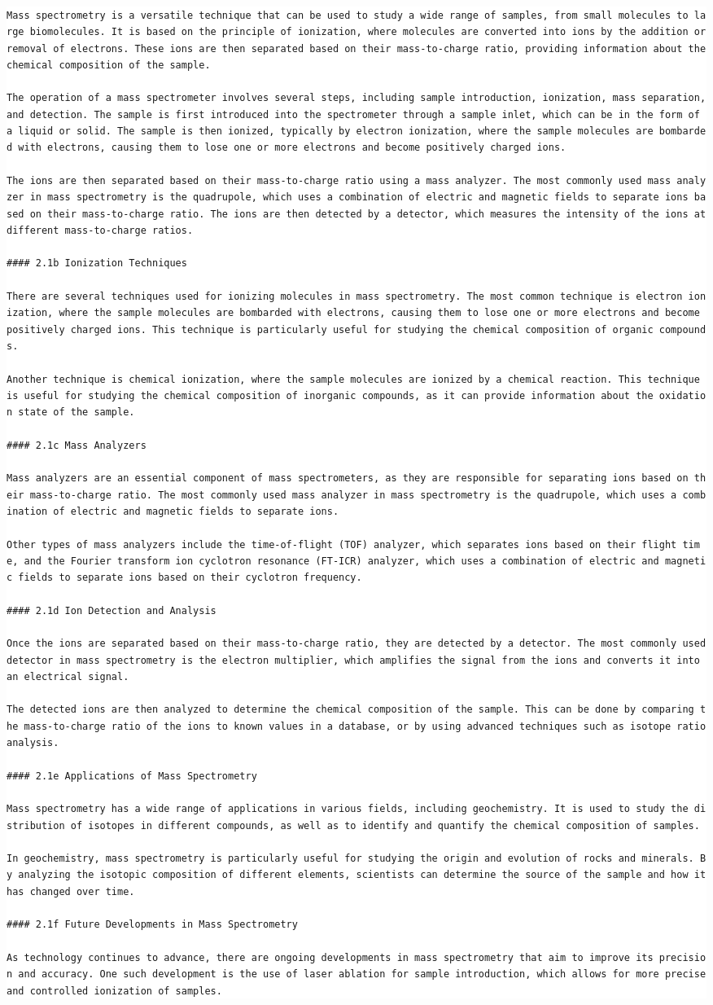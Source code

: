 ```
Mass spectrometry is a versatile technique that can be used to study a wide range of samples, from small molecules to large biomolecules. It is based on the principle of ionization, where molecules are converted into ions by the addition or removal of electrons. These ions are then separated based on their mass-to-charge ratio, providing information about the chemical composition of the sample.

The operation of a mass spectrometer involves several steps, including sample introduction, ionization, mass separation, and detection. The sample is first introduced into the spectrometer through a sample inlet, which can be in the form of a liquid or solid. The sample is then ionized, typically by electron ionization, where the sample molecules are bombarded with electrons, causing them to lose one or more electrons and become positively charged ions.

The ions are then separated based on their mass-to-charge ratio using a mass analyzer. The most commonly used mass analyzer in mass spectrometry is the quadrupole, which uses a combination of electric and magnetic fields to separate ions based on their mass-to-charge ratio. The ions are then detected by a detector, which measures the intensity of the ions at different mass-to-charge ratios.

#### 2.1b Ionization Techniques

There are several techniques used for ionizing molecules in mass spectrometry. The most common technique is electron ionization, where the sample molecules are bombarded with electrons, causing them to lose one or more electrons and become positively charged ions. This technique is particularly useful for studying the chemical composition of organic compounds.

Another technique is chemical ionization, where the sample molecules are ionized by a chemical reaction. This technique is useful for studying the chemical composition of inorganic compounds, as it can provide information about the oxidation state of the sample.

#### 2.1c Mass Analyzers

Mass analyzers are an essential component of mass spectrometers, as they are responsible for separating ions based on their mass-to-charge ratio. The most commonly used mass analyzer in mass spectrometry is the quadrupole, which uses a combination of electric and magnetic fields to separate ions.

Other types of mass analyzers include the time-of-flight (TOF) analyzer, which separates ions based on their flight time, and the Fourier transform ion cyclotron resonance (FT-ICR) analyzer, which uses a combination of electric and magnetic fields to separate ions based on their cyclotron frequency.

#### 2.1d Ion Detection and Analysis

Once the ions are separated based on their mass-to-charge ratio, they are detected by a detector. The most commonly used detector in mass spectrometry is the electron multiplier, which amplifies the signal from the ions and converts it into an electrical signal.

The detected ions are then analyzed to determine the chemical composition of the sample. This can be done by comparing the mass-to-charge ratio of the ions to known values in a database, or by using advanced techniques such as isotope ratio analysis.

#### 2.1e Applications of Mass Spectrometry

Mass spectrometry has a wide range of applications in various fields, including geochemistry. It is used to study the distribution of isotopes in different compounds, as well as to identify and quantify the chemical composition of samples.

In geochemistry, mass spectrometry is particularly useful for studying the origin and evolution of rocks and minerals. By analyzing the isotopic composition of different elements, scientists can determine the source of the sample and how it has changed over time.

#### 2.1f Future Developments in Mass Spectrometry

As technology continues to advance, there are ongoing developments in mass spectrometry that aim to improve its precision and accuracy. One such development is the use of laser ablation for sample introduction, which allows for more precise and controlled ionization of samples.
```